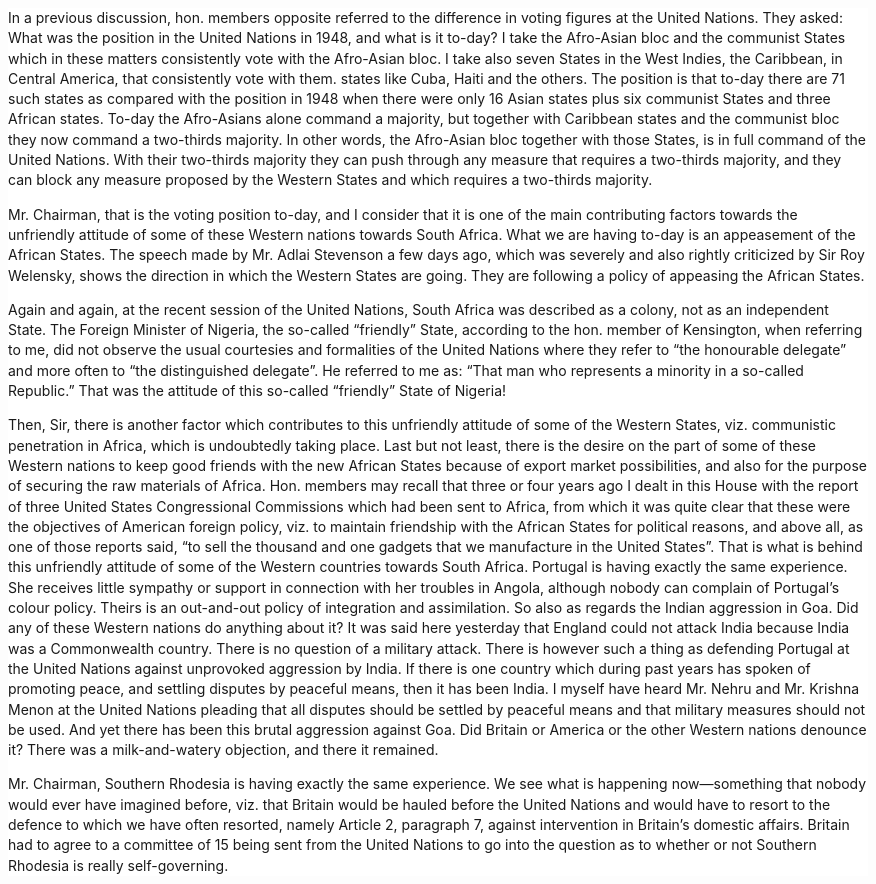 <p>In a previous discussion, hon. members opposite referred to the difference in voting figures at the United Nations. They asked: What was the position in the United Nations in 1948, and what is it to-day? I take the Afro-Asian bloc and the communist States which in these matters consistently vote with the Afro-Asian bloc. I take also seven States in the West Indies, the Caribbean, in Central America, that consistently vote with them. states like Cuba, Haiti and the others. <span class="col_4161-4162" refersTo="page_0707"/>The position is that to-day there are 71 such states as compared with the position in 1948 when there were only 16 Asian states plus six communist States and three African states. To-day the Afro-Asians alone command a majority, but together with Caribbean states and the communist bloc they now command a two-thirds majority. In other words, the Afro-Asian bloc together with those States, is in full command of the United Nations. With their two-thirds majority they can push through any measure that requires a two-thirds majority, and they can block any measure proposed by the Western States and which requires a two-thirds majority.</p>

<p>Mr. Chairman, that is the voting position to-day, and I consider that it is one of the main contributing factors towards the unfriendly attitude of some of these Western nations towards South Africa. What we are having to-day is an appeasement of the African States. The speech made by Mr. Adlai Stevenson a few days ago, which was severely and also rightly criticized by Sir Roy Welensky, shows the direction in which the Western States are going. They are following a policy of appeasing the African States.</p>

<p>Again and again, at the recent session of the United Nations, South Africa was described as a colony, not as an independent State. The Foreign Minister of Nigeria, the so-called &#x201C;friendly&#x201D; State, according to the hon. member of Kensington, when referring to me, did not observe the usual courtesies and formalities of the United Nations where they refer to &#x201C;the honourable delegate&#x201D; and more often to &#x201C;the distinguished delegate&#x201D;. He referred to me as: &#x201C;That man who represents a minority in a so-called Republic.&#x201D; That was the attitude of this so-called &#x201C;friendly&#x201D; State of Nigeria!</p>

<p>Then, Sir, there is another factor which contributes to this unfriendly attitude of some of the Western States, viz. communistic penetration in Africa, which is undoubtedly taking place. Last but not least, there is the desire on the part of some of these Western nations to keep good friends with the new African States because of export market possibilities, and also for the purpose of securing the raw materials of Africa. Hon. members may recall that three or four years ago I dealt in this House with the report of three United States Congressional Commissions which had been sent to Africa, from which it was quite clear that these were the objectives of American foreign policy, viz. to maintain friendship with the African States for political reasons, and above all, as one of those reports said, &#x201C;to sell the thousand and one gadgets that we manufacture in the United States&#x201D;. That is what is behind this unfriendly attitude of some of the Western countries towards South Africa. Portugal is having exactly the same experience. She receives little sympathy or support in connection with her troubles in Angola, although nobody can complain of Portugal&#x2019;s colour policy. Theirs is an out-and-out policy of integration and assimilation. So also as regards the Indian aggression in Goa. Did any of these Western nations do anything about it? It was said here yesterday that England could not attack India because India was a Commonwealth country. There is no question of a military attack. There is however such a thing as defending Portugal at the United Nations against unprovoked aggression by India. If there is one country which during past years has spoken of promoting peace, and settling disputes by peaceful means, then it has been India. I myself have heard Mr. Nehru and Mr. Krishna Menon at the United Nations pleading that all disputes should be settled by peaceful means and that military measures should not be used. And yet there has been this brutal aggression against Goa. Did Britain or America or the other Western nations denounce it? There was a milk-and-watery objection, and there it remained.</p>

<p>Mr. Chairman, Southern Rhodesia is having exactly the same experience. We see what is happening now&#x2014;something that nobody would ever have imagined before, viz. that Britain would be hauled before the United Nations and would have to resort to the defence to which we have often resorted, namely Article 2, paragraph 7, against intervention in Britain&#x2019;s domestic affairs. Britain had to agree to a committee of 15 being sent from the United Nations to go into the question as to whether or not Southern Rhodesia is really self-governing.</p>
